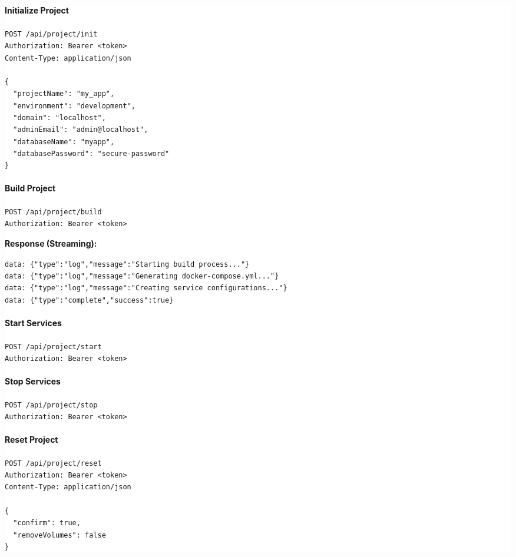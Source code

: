 #### Initialize Project

```http
POST /api/project/init
Authorization: Bearer <token>
Content-Type: application/json

{
  "projectName": "my_app",
  "environment": "development",
  "domain": "localhost",
  "adminEmail": "admin@localhost",
  "databaseName": "myapp",
  "databasePassword": "secure-password"
}
```

#### Build Project

```http
POST /api/project/build
Authorization: Bearer <token>
```

**Response (Streaming):**
```
data: {"type":"log","message":"Starting build process..."}
data: {"type":"log","message":"Generating docker-compose.yml..."}
data: {"type":"log","message":"Creating service configurations..."}
data: {"type":"complete","success":true}
```

#### Start Services

```http
POST /api/project/start
Authorization: Bearer <token>
```

#### Stop Services

```http
POST /api/project/stop
Authorization: Bearer <token>
```

#### Reset Project

```http
POST /api/project/reset
Authorization: Bearer <token>
Content-Type: application/json

{
  "confirm": true,
  "removeVolumes": false
}
```
